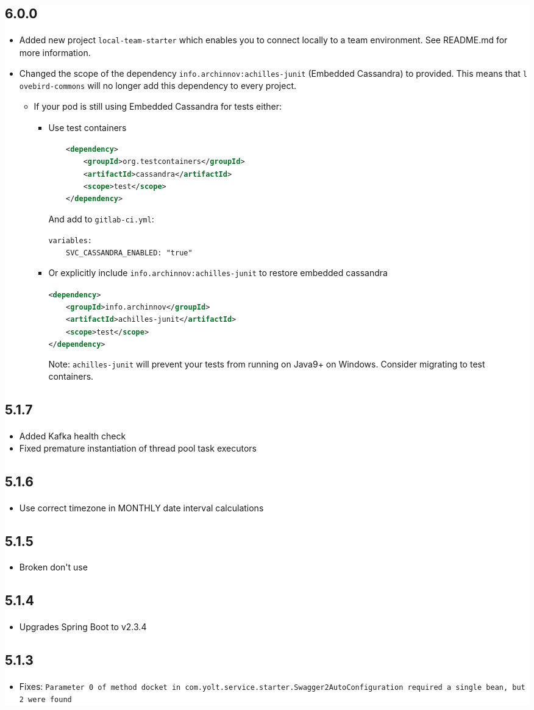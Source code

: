 ## 6.0.0
- Added new project `local-team-starter` which enables you to connect locally to a team environment. See README.md for more information. 

- Changed the scope of the  dependency `info.archinnov:achilles-junit` (Embedded Cassandra) to provided. This means that
  `lovebird-commons` will no longer add this dependency to every project. 
  * If your pod is still using Embedded Cassandra for tests either:  
    - Use test containers 
        ```xml
            <dependency>
                <groupId>org.testcontainers</groupId>
                <artifactId>cassandra</artifactId>
                <scope>test</scope>
            </dependency>
        ```
        And add to `gitlab-ci.yml`:
        ```
        variables:
            SVC_CASSANDRA_ENABLED: "true"
        ```
    - Or explicitly include `info.archinnov:achilles-junit` to restore embedded cassandra
   
        ```xml
        <dependency>
            <groupId>info.archinnov</groupId>
            <artifactId>achilles-junit</artifactId>
            <scope>test</scope>
        </dependency>
        ```
      Note: `achilles-junit` will prevent your tests from running on Java9+ on Windows. Consider migrating to test
      containers.


## 5.1.7
- Added Kafka health check
- Fixed premature instantiation of thread pool task executors

## 5.1.6
- Use correct timezone in MONTHLY date interval calculations

## 5.1.5
- Broken don't use

## 5.1.4
- Upgrades Spring Boot to v2.3.4

## 5.1.3
- Fixes: `Parameter 0 of method docket in com.yolt.service.starter.Swagger2AutoConfiguration required a single bean, but 2 were found`
